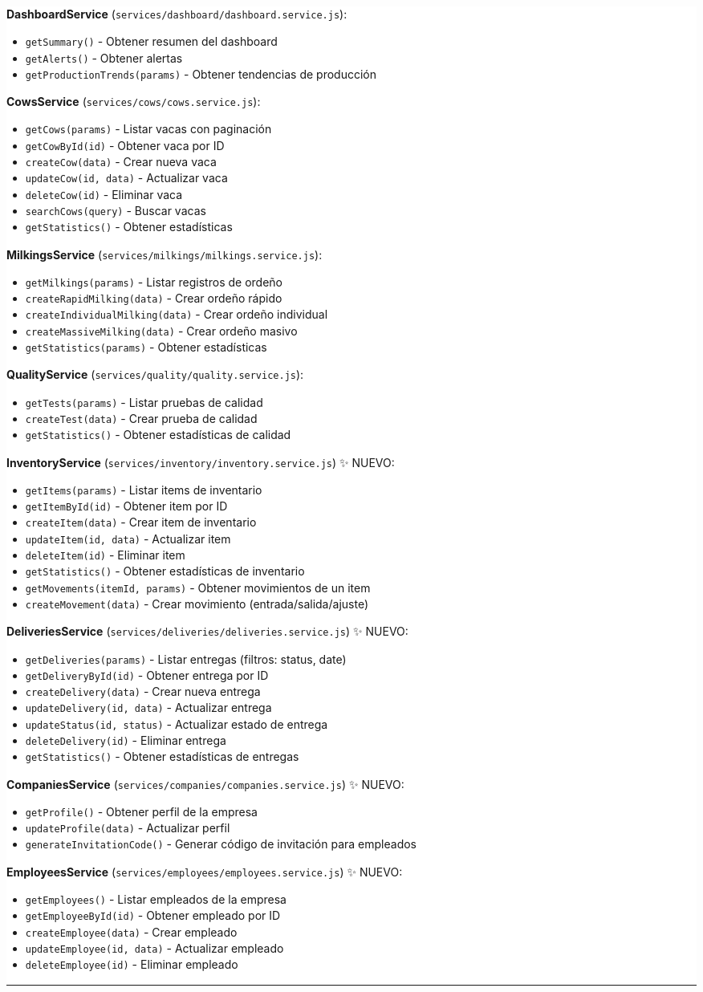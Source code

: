 **DashboardService** (`services/dashboard/dashboard.service.js`):
- `getSummary()` - Obtener resumen del dashboard
- `getAlerts()` - Obtener alertas
- `getProductionTrends(params)` - Obtener tendencias de producción

**CowsService** (`services/cows/cows.service.js`):
- `getCows(params)` - Listar vacas con paginación
- `getCowById(id)` - Obtener vaca por ID
- `createCow(data)` - Crear nueva vaca
- `updateCow(id, data)` - Actualizar vaca
- `deleteCow(id)` - Eliminar vaca
- `searchCows(query)` - Buscar vacas
- `getStatistics()` - Obtener estadísticas

**MilkingsService** (`services/milkings/milkings.service.js`):
- `getMilkings(params)` - Listar registros de ordeño
- `createRapidMilking(data)` - Crear ordeño rápido
- `createIndividualMilking(data)` - Crear ordeño individual
- `createMassiveMilking(data)` - Crear ordeño masivo
- `getStatistics(params)` - Obtener estadísticas

**QualityService** (`services/quality/quality.service.js`):
- `getTests(params)` - Listar pruebas de calidad
- `createTest(data)` - Crear prueba de calidad
- `getStatistics()` - Obtener estadísticas de calidad

**InventoryService** (`services/inventory/inventory.service.js`) ✨ NUEVO:
- `getItems(params)` - Listar items de inventario
- `getItemById(id)` - Obtener item por ID
- `createItem(data)` - Crear item de inventario
- `updateItem(id, data)` - Actualizar item
- `deleteItem(id)` - Eliminar item
- `getStatistics()` - Obtener estadísticas de inventario
- `getMovements(itemId, params)` - Obtener movimientos de un item
- `createMovement(data)` - Crear movimiento (entrada/salida/ajuste)

**DeliveriesService** (`services/deliveries/deliveries.service.js`) ✨ NUEVO:
- `getDeliveries(params)` - Listar entregas (filtros: status, date)
- `getDeliveryById(id)` - Obtener entrega por ID
- `createDelivery(data)` - Crear nueva entrega
- `updateDelivery(id, data)` - Actualizar entrega
- `updateStatus(id, status)` - Actualizar estado de entrega
- `deleteDelivery(id)` - Eliminar entrega
- `getStatistics()` - Obtener estadísticas de entregas

**CompaniesService** (`services/companies/companies.service.js`) ✨ NUEVO:
- `getProfile()` - Obtener perfil de la empresa
- `updateProfile(data)` - Actualizar perfil
- `generateInvitationCode()` - Generar código de invitación para empleados

**EmployeesService** (`services/employees/employees.service.js`) ✨ NUEVO:
- `getEmployees()` - Listar empleados de la empresa
- `getEmployeeById(id)` - Obtener empleado por ID
- `createEmployee(data)` - Crear empleado
- `updateEmployee(id, data)` - Actualizar empleado
- `deleteEmployee(id)` - Eliminar empleado

---